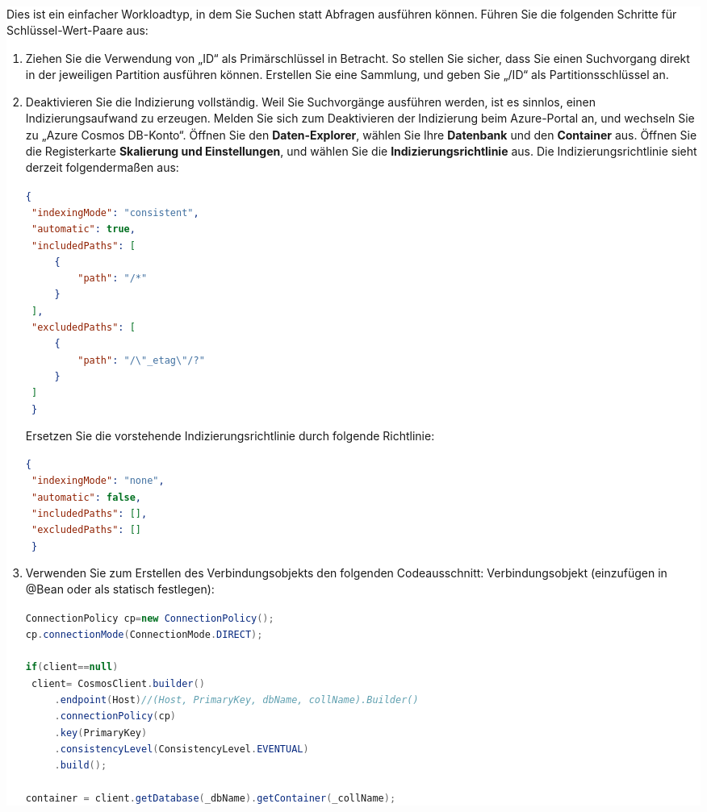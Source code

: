 Dies ist ein einfacher Workloadtyp, in dem Sie Suchen statt Abfragen ausführen können. Führen Sie die folgenden Schritte für Schlüssel-Wert-Paare aus:

1. Ziehen Sie die Verwendung von „ID“ als Primärschlüssel in Betracht. So stellen Sie sicher, dass Sie einen Suchvorgang direkt in der jeweiligen Partition ausführen können. Erstellen Sie eine Sammlung, und geben Sie „/ID“ als Partitionsschlüssel an.

1. Deaktivieren Sie die Indizierung vollständig. Weil Sie Suchvorgänge ausführen werden, ist es sinnlos, einen Indizierungsaufwand zu erzeugen. Melden Sie sich zum Deaktivieren der Indizierung beim Azure-Portal an, und wechseln Sie zu „Azure Cosmos DB-Konto“. Öffnen Sie den **Daten-Explorer**, wählen Sie Ihre **Datenbank** und den **Container** aus. Öffnen Sie die Registerkarte **Skalierung und Einstellungen**, und wählen Sie die **Indizierungsrichtlinie** aus. Die Indizierungsrichtlinie sieht derzeit folgendermaßen aus:
    
   ```json
   {
    "indexingMode": "consistent",
    "automatic": true,
    "includedPaths": [
        {
            "path": "/*"
        }
    ],
    "excludedPaths": [
        {
            "path": "/\"_etag\"/?"
        }
    ]
    }
   ````

   Ersetzen Sie die vorstehende Indizierungsrichtlinie durch folgende Richtlinie:

   ```json
   {
    "indexingMode": "none",
    "automatic": false,
    "includedPaths": [],
    "excludedPaths": []
    }
   ```

1. Verwenden Sie zum Erstellen des Verbindungsobjekts den folgenden Codeausschnitt: Verbindungsobjekt (einzufügen in @Bean oder als statisch festlegen):

   ```java
   ConnectionPolicy cp=new ConnectionPolicy();
   cp.connectionMode(ConnectionMode.DIRECT);
   
   if(client==null)
    client= CosmosClient.builder()
        .endpoint(Host)//(Host, PrimaryKey, dbName, collName).Builder()
        .connectionPolicy(cp)
        .key(PrimaryKey)
        .consistencyLevel(ConsistencyLevel.EVENTUAL)
        .build();
    
   container = client.getDatabase(_dbName).getContainer(_collName);
   ```
